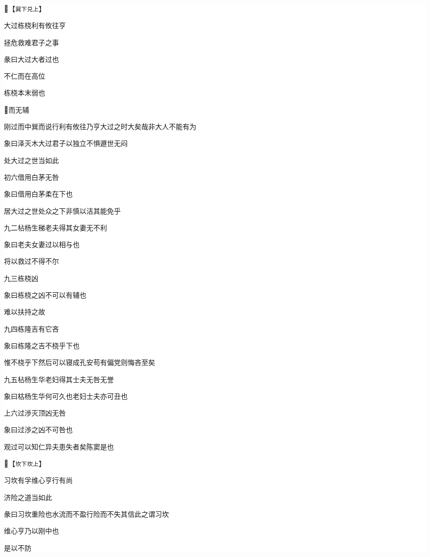 【`巽下兑上`】  

大过栋桡利有攸往亨  

拯危救难君子之事  

彖曰大过大者过也  

不仁而在高位  

栋桡本末弱也  

而无辅  

刚过而中巽而说行利有攸往乃亨大过之时大矣哉非大人不能有为  

象曰泽灭木大过君子以独立不惧遯世无闷  

处大过之世当如此  

初六借用白茅无咎  

象曰借用白茅柔在下也  

居大过之世处众之下非慎以洁其能免乎  

九二枮杨生稊老夫得其女妻无不利  

象曰老夫女妻过以相与也  

将以救过不得不尔  

九三栋桡凶  

象曰栋桡之凶不可以有辅也  

难以扶持之故  

九四栋隆吉有它吝  

象曰栋隆之吉不桡乎下也  

惟不桡乎下然后可以寝成孔安苟有偏党则悔吝至矣  

九五枮杨生华老妇得其士夫无咎无誉  

象曰枯杨生华何可久也老妇士夫亦可丑也  

上六过渉灭顶凶无咎  

象曰过渉之凶不可咎也  

观过可以知仁异夫患失者矣陈窦是也  

【`坎下坎上`】  

习坎有孚维心亨行有尚  

济险之道当如此  

彖曰习坎重险也水流而不盈行险而不失其信此之谓习坎  

维心亨乃以刚中也  

是以不防  
